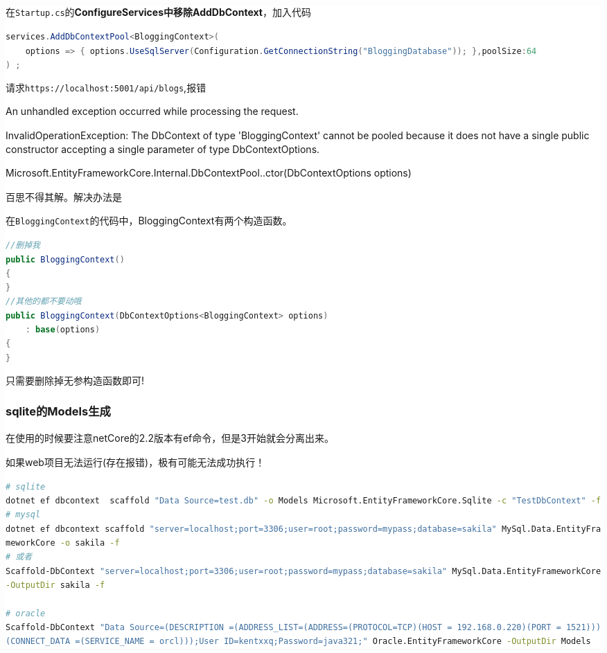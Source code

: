 
在`Startup.cs`的**ConfigureServices中移除AddDbContext**，加入代码

```cs
services.AddDbContextPool<BloggingContext>(
    options => { options.UseSqlServer(Configuration.GetConnectionString("BloggingDatabase")); },poolSize:64
) ;
```

请求`https://localhost:5001/api/blogs`,报错

An unhandled exception occurred while processing the request.  

InvalidOperationException: The DbContext of type 'BloggingContext' cannot be pooled because it does not have a single public constructor accepting a single parameter of type DbContextOptions.  

Microsoft.EntityFrameworkCore.Internal.DbContextPool<TContext>..ctor(DbContextOptions options)  


百思不得其解。解决办法是

在`BloggingContext`的代码中，BloggingContext有两个构造函数。

```cs
//删掉我
public BloggingContext()
{
}
//其他的都不要动哦
public BloggingContext(DbContextOptions<BloggingContext> options)
    : base(options)
{
}
```

只需要删除掉无参构造函数即可!

### sqlite的Models生成

在使用的时候要注意netCore的2.2版本有ef命令，但是3开始就会分离出来。

如果web项目无法运行(存在报错)，极有可能无法成功执行！
```bash
# sqlite
dotnet ef dbcontext  scaffold "Data Source=test.db" -o Models Microsoft.EntityFrameworkCore.Sqlite -c "TestDbContext" -f
# mysql
dotnet ef dbcontext scaffold "server=localhost;port=3306;user=root;password=mypass;database=sakila" MySql.Data.EntityFrameworkCore -o sakila -f
# 或者
Scaffold-DbContext "server=localhost;port=3306;user=root;password=mypass;database=sakila" MySql.Data.EntityFrameworkCore -OutputDir sakila -f

# oracle 
Scaffold-DbContext "Data Source=(DESCRIPTION =(ADDRESS_LIST=(ADDRESS=(PROTOCOL=TCP)(HOST = 192.168.0.220)(PORT = 1521)))(CONNECT_DATA =(SERVICE_NAME = orcl)));User ID=kentxxq;Password=java321;" Oracle.EntityFrameworkCore -OutputDir Models
```
